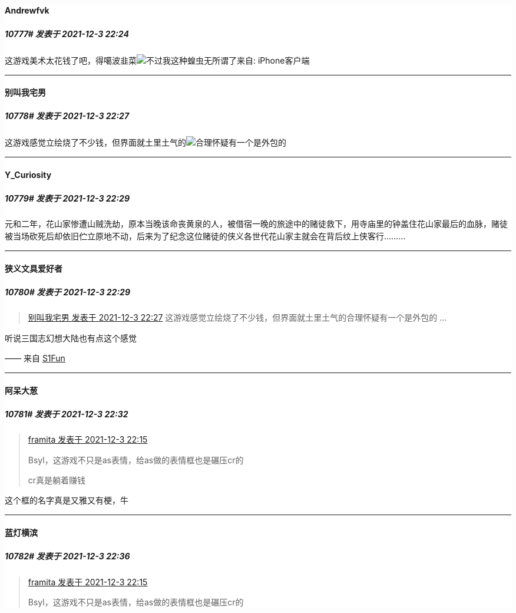 ####  Andrewfvk  
##### 10777#       发表于 2021-12-3 22:24

这游戏美术太花钱了吧，得噶波韭菜<img src="https://static.saraba1st.com/image/smiley/face2017/067.png" referrerpolicy="no-referrer">不过我这种蝗虫无所谓了来自: iPhone客户端

*****

####  别叫我宅男  
##### 10778#       发表于 2021-12-3 22:27

这游戏感觉立绘烧了不少钱，但界面就土里土气的<img src="https://static.saraba1st.com/image/smiley/face2017/044.png" referrerpolicy="no-referrer">合理怀疑有一个是外包的

*****

####  Y_Curiosity  
##### 10779#       发表于 2021-12-3 22:29

元和二年，花山家惨遭山贼洗劫，原本当晚该命丧黄泉的人，被借宿一晚的旅途中的赌徒救下，用寺庙里的钟盖住花山家最后的血脉，赌徒被当场砍死后却依旧伫立原地不动，后来为了纪念这位赌徒的侠义各世代花山家主就会在背后纹上侠客行………

*****

####  狭义文具爱好者  
##### 10780#       发表于 2021-12-3 22:29

<blockquote><a href="httphttps://bbs.saraba1st.com/2b/forum.php?mod=redirect&amp;goto=findpost&amp;pid=53800999&amp;ptid=2038500" target="_blank">别叫我宅男 发表于 2021-12-3 22:27</a>
这游戏感觉立绘烧了不少钱，但界面就土里土气的合理怀疑有一个是外包的 ...</blockquote>
听说三国志幻想大陆也有点这个感觉

—— 来自 [S1Fun](https://s1fun.koalcat.com)

*****

####  阿呆大葱  
##### 10781#       发表于 2021-12-3 22:32

<blockquote><a href="httphttps://bbs.saraba1st.com/2b/forum.php?mod=redirect&amp;goto=findpost&amp;pid=53800894&amp;ptid=2038500" target="_blank">framita 发表于 2021-12-3 22:15</a>

Bsyl，这游戏不只是as表情，给as做的表情框也是碾压cr的

cr真是躺着赚钱</blockquote>
这个框的名字真是又雅又有梗，牛

*****

####  蓝灯横滨  
##### 10782#       发表于 2021-12-3 22:36

<blockquote><a href="httphttps://bbs.saraba1st.com/2b/forum.php?mod=redirect&amp;goto=findpost&amp;pid=53800894&amp;ptid=2038500" target="_blank">framita 发表于 2021-12-3 22:15</a>

Bsyl，这游戏不只是as表情，给as做的表情框也是碾压cr的

